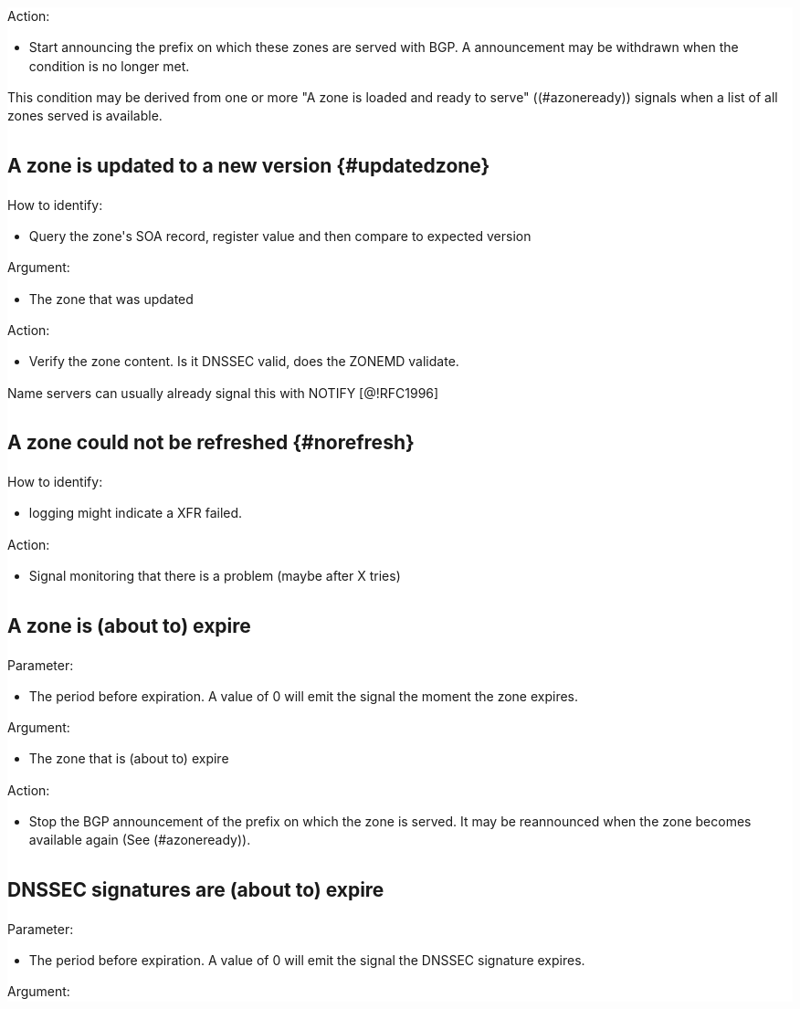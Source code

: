 Action:

  - Start announcing the prefix on which these zones are served with BGP.
    A announcement may be withdrawn when the condition is no longer met.

This condition may be derived from one or more "A zone is loaded and ready to serve" ((#azoneready)) signals when a list of all zones served is available.

## A zone is updated to a new version {#updatedzone}

How to identify:

  - Query the zone's SOA record, register value and then compare to expected version

Argument:

  - The zone that was updated 

Action:

  - Verify the zone content. Is it DNSSEC valid, does the ZONEMD validate.

Name servers can usually already signal this with NOTIFY [@!RFC1996]

## A zone could not be refreshed {#norefresh}

How to identify:

  - logging might indicate a XFR failed.

Action:

  - Signal monitoring that there is a problem (maybe after X tries)


## A zone is (about to) expire

Parameter:

  - The period before expiration.
    A value of 0 will emit the signal the moment the zone expires.

Argument:

  - The zone that is (about to) expire

Action:

  - Stop the BGP announcement of the prefix on which the zone is served.
    It may be reannounced when the zone becomes available again (See (#azoneready)).

## DNSSEC signatures are (about to) expire

Parameter:

  - The period before expiration.
    A value of 0 will emit the signal the DNSSEC signature expires.

Argument:


[//]: # (Recursive resolver operators also benefit from this, having an eventdriven infrastructure - when recursive server is ready to serve, start announcing the service address with BGP. The usual way to do this is by polling the server, and spending resources waiting for this service to come up.)
